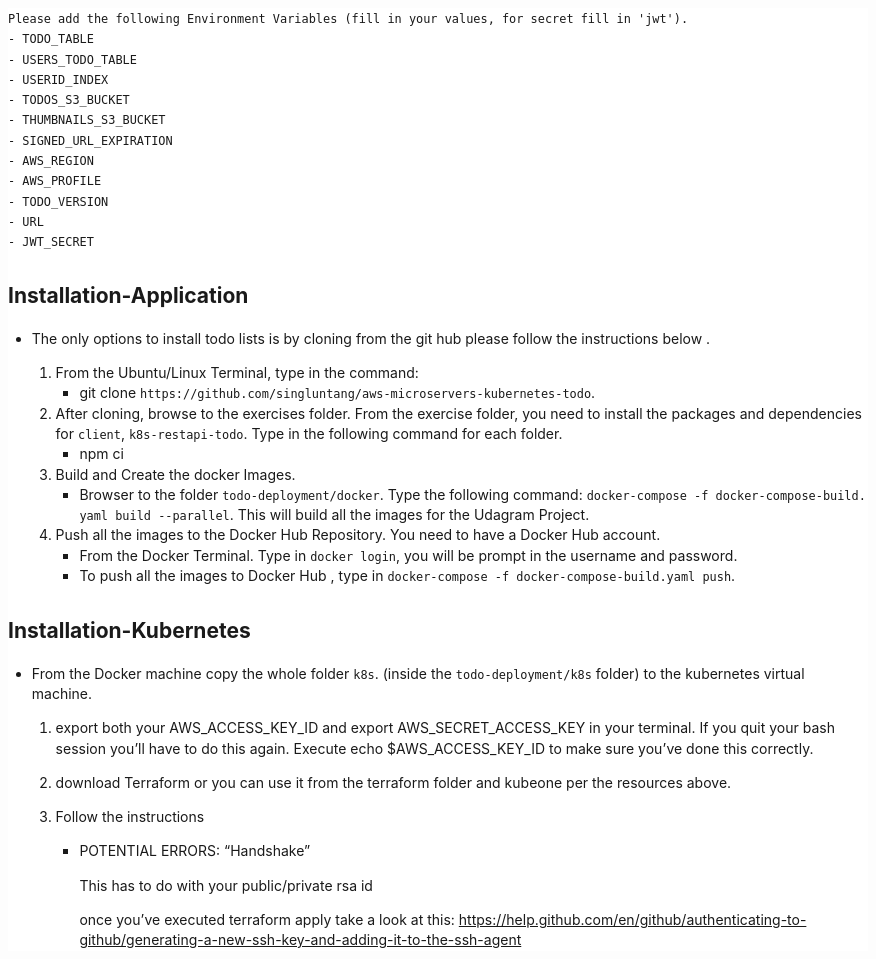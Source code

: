     Please add the following Environment Variables (fill in your values, for secret fill in 'jwt').
    - TODO_TABLE
    - USERS_TODO_TABLE
    - USERID_INDEX
    - TODOS_S3_BUCKET
    - THUMBNAILS_S3_BUCKET
    - SIGNED_URL_EXPIRATION
    - AWS_REGION
    - AWS_PROFILE
    - TODO_VERSION
    - URL
    - JWT_SECRET
    
## Installation-Application

* The only options to install todo lists is by cloning from the git hub please follow the instructions below .

    1. From the Ubuntu/Linux Terminal, type in the command:
        * git clone `https://github.com/singluntang/aws-microservers-kubernetes-todo`. 
    2. After cloning, browse to the exercises folder. From the exercise folder,  you need to install the packages and dependencies for     `client`, `k8s-restapi-todo`. Type in the following command for each folder.
        * npm ci
    3. Build and Create the docker Images.
        * Browser to the folder `todo-deployment/docker`. Type the following command: 
        `docker-compose -f docker-compose-build.yaml build --parallel`. This will build all the images for the Udagram Project.
    4. Push all the images to the Docker Hub Repository. You need to have a Docker Hub account.
        * From the Docker Terminal. Type in `docker login`, you will be prompt in the username and password.
        * To push all the images to Docker Hub , type in `docker-compose -f docker-compose-build.yaml push`.

## Installation-Kubernetes 

* From the Docker machine copy the whole folder `k8s`. (inside the `todo-deployment/k8s` folder) to the kubernetes virtual machine.

    1. export both your AWS_ACCESS_KEY_ID and export AWS_SECRET_ACCESS_KEY in your terminal. If you quit your bash session you’ll have to do this again. Execute echo $AWS_ACCESS_KEY_ID to make sure you’ve done this correctly.

    2. download Terraform or you can use it from the terraform folder and kubeone per the resources above.

    3. Follow the instructions

        * POTENTIAL ERRORS: “Handshake”

            This has to do with your public/private rsa id

            once you’ve executed terraform apply take a look at this: https://help.github.com/en/github/authenticating-to-github/generating-a-new-ssh-key-and-adding-it-to-the-ssh-agent
